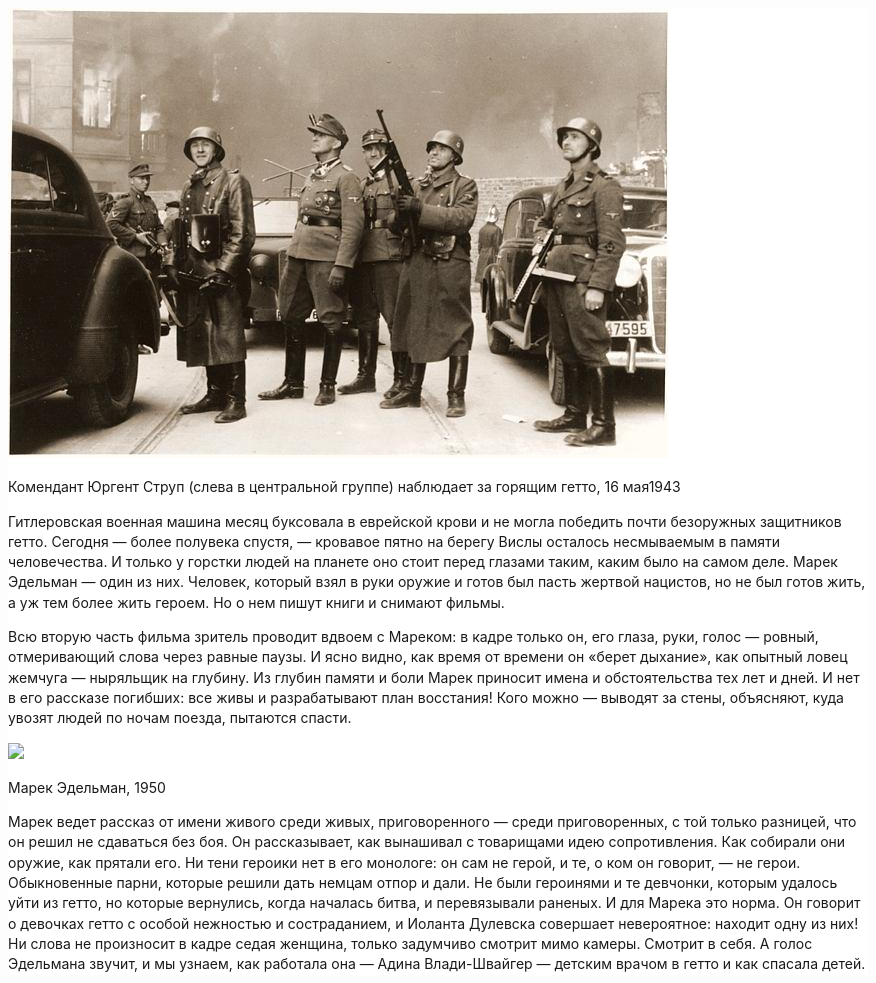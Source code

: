 ![](/static/upload/image-G7bDTQDYEdGX2f5Hm1.jpeg)

Комендант Юргент Струп (слева в центральной группе) наблюдает за горящим гетто, 16 мая1943

Гитлеровская военная машина месяц буксовала в еврейской крови и не могла победить почти безоружных защитников гетто. Сегодня — более полувека спустя, — кровавое пятно на берегу Вислы осталось несмываемым в памяти человечества. И только у горстки людей на планете оно стоит перед глазами таким, каким было на самом деле. Марек Эдельман — один из них. Человек, который взял в руки оружие и готов был пасть жертвой нацистов, но не был готов жить, а уж тем более жить героем. Но о нем пишут книги и снимают фильмы.

Всю вторую часть фильма зритель проводит вдвоем с Мареком: в кадре только он, его глаза, руки, голос — ровный, отмеривающий слова через равные паузы. И ясно видно, как время от времени он «берет дыхание», как опытный ловец жемчуга — ныряльщик на глубину. Из глубин памяти и боли Марек приносит имена и обстоятельства тех лет и дней. И нет в его рассказе погибших: все живы и разрабатывают план восстания! Кого можно — выводят за стены, объясняют, куда увозят людей по ночам поезда, пытаются спасти.

![](https://assets.discours.io/unsafe/900x/production/image/5f97ffc0-a54a-11e8-bfc7-9b5979ddfe3f.jpeg)

Марек Эдельман, 1950

Марек ведет рассказ от имени живого среди живых, приговоренного — среди приговоренных, с той только разницей, что он решил не сдаваться без боя. Он рассказывает, как вынашивал с товарищами идею сопротивления. Как собирали они оружие, как прятали его. Ни тени героики нет в его монологе: он сам не герой, и те, о ком он говорит, — не герои. Обыкновенные парни, которые решили дать немцам отпор и дали. Не были героинями и те девчонки, которым удалось уйти из гетто, но которые вернулись, когда началась битва, и перевязывали раненых. И для Марека это норма. Он говорит о девочках гетто с особой нежностью и состраданием, и Иоланта Дулевска совершает невероятное: находит одну из них! Ни слова не произносит в кадре седая женщина, только задумчиво смотрит мимо камеры. Смотрит в себя. А голос Эдельмана звучит, и мы узнаем, как работала она — Адина Влади-Швайгер — детским врачом в гетто и как спасала детей.
